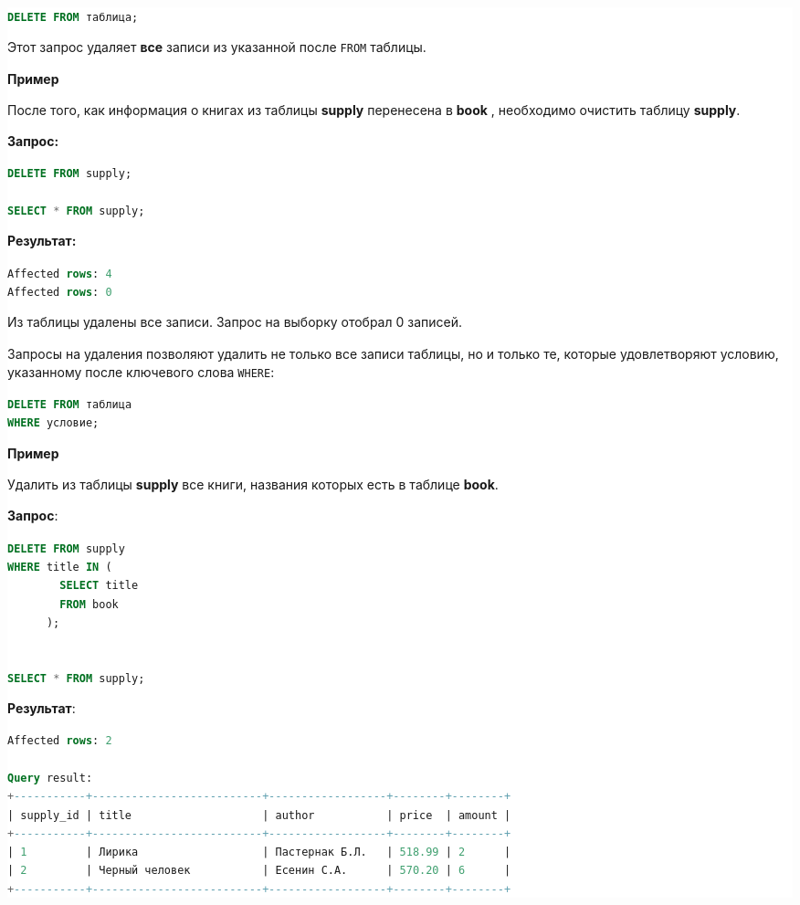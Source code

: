 ```SQL
DELETE FROM таблица;
```

Этот запрос удаляет **все** записи из указанной после ```FROM``` таблицы.

**Пример**

После того, как информация о книгах из таблицы **supply** перенесена в **book** , необходимо очистить таблицу  **supply**.

**Запрос:**

```SQL
DELETE FROM supply;

SELECT * FROM supply;
```

**Результат:**

```SQL
Affected rows: 4
Affected rows: 0
```

Из таблицы удалены все записи. Запрос на выборку отобрал 0 записей.

Запросы на удаления позволяют удалить не только все записи таблицы, но и только те, которые удовлетворяют условию, указанному после ключевого слова ```WHERE```:

```SQL
DELETE FROM таблица
WHERE условие;
```

**Пример**

Удалить из таблицы **supply** все книги, названия которых есть в таблице **book**.

**Запрос**:

```SQL
DELETE FROM supply 
WHERE title IN (
        SELECT title 
        FROM book
      );


SELECT * FROM supply;
```

**Результат**:

```SQL
Affected rows: 2

Query result:
+-----------+--------------------------+------------------+--------+--------+
| supply_id | title                    | author           | price  | amount |
+-----------+--------------------------+------------------+--------+--------+
| 1         | Лирика                   | Пастернак Б.Л.   | 518.99 | 2      |
| 2         | Черный человек           | Есенин С.А.      | 570.20 | 6      |
+-----------+--------------------------+------------------+--------+--------+
```
